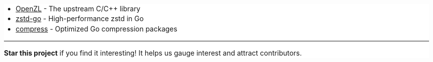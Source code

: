 - [OpenZL](https://github.com/facebook/openzl) - The upstream C/C++ library
- [zstd-go](https://github.com/klauspost/compress) - High-performance zstd in Go
- [compress](https://github.com/klauspost/compress) - Optimized Go compression packages

---

**Star this project** if you find it interesting! It helps us gauge interest and attract contributors.

